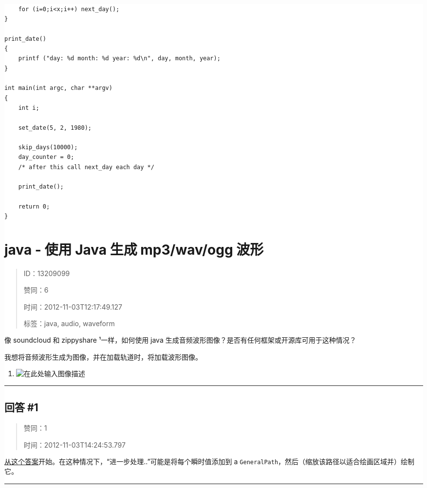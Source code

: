 ```
    for (i=0;i<x;i++) next_day();
}

print_date()
{
    printf ("day: %d month: %d year: %d\n", day, month, year);
}

int main(int argc, char **argv)
{
    int i;

    set_date(5, 2, 1980);

    skip_days(10000);
    day_counter = 0;
    /* after this call next_day each day */

    print_date();

    return 0;
} 
```

# java - 使用 Java 生成 mp3/wav/ogg 波形

> ID：13209099
> 
> 赞同：6
> 
> 时间：2012-11-03T12:17:49.127
> 
> 标签：java, audio, waveform

像 soundcloud 和 zippyshare ¹一样，如何使用 java 生成音频波形图像？是否有任何框架或开源库可用于这种情况？

我想将音频波形生成为图像，并在加载轨道时，将加载波形图像。

1.  ![在此处输入图像描述](../Images/28dd88dc3118f9e9c1d514e25c47762c.png)

* * *

## 回答 #1

> 赞同：1
> 
> 时间：2012-11-03T14:24:53.797

[从这个答案](https://stackoverflow.com/a/12121808/418556)开始。在这种情况下，“进一步处理..”可能是将每个瞬时值添加到 a `GeneralPath`，然后（缩放该路径以适合绘画区域并）绘制它。

* * *
